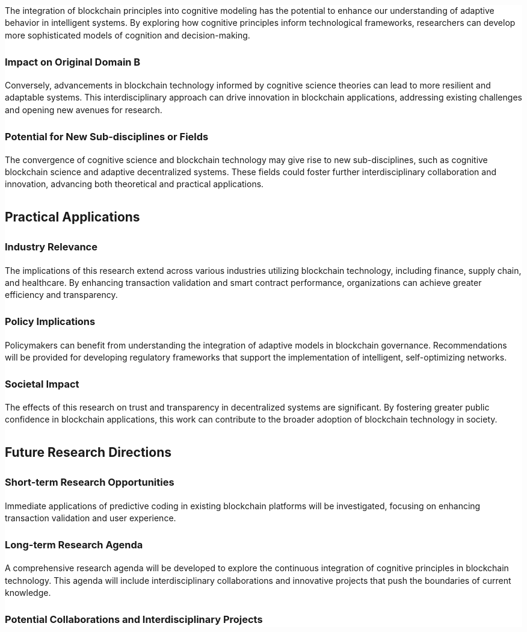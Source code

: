 The integration of blockchain principles into cognitive modeling has the potential to enhance our understanding of adaptive behavior in intelligent systems. By exploring how cognitive principles inform technological frameworks, researchers can develop more sophisticated models of cognition and decision-making.

### Impact on Original Domain B

Conversely, advancements in blockchain technology informed by cognitive science theories can lead to more resilient and adaptable systems. This interdisciplinary approach can drive innovation in blockchain applications, addressing existing challenges and opening new avenues for research.

### Potential for New Sub-disciplines or Fields

The convergence of cognitive science and blockchain technology may give rise to new sub-disciplines, such as cognitive blockchain science and adaptive decentralized systems. These fields could foster further interdisciplinary collaboration and innovation, advancing both theoretical and practical applications.

## Practical Applications

### Industry Relevance

The implications of this research extend across various industries utilizing blockchain technology, including finance, supply chain, and healthcare. By enhancing transaction validation and smart contract performance, organizations can achieve greater efficiency and transparency.

### Policy Implications

Policymakers can benefit from understanding the integration of adaptive models in blockchain governance. Recommendations will be provided for developing regulatory frameworks that support the implementation of intelligent, self-optimizing networks.

### Societal Impact

The effects of this research on trust and transparency in decentralized systems are significant. By fostering greater public confidence in blockchain applications, this work can contribute to the broader adoption of blockchain technology in society.

## Future Research Directions

### Short-term Research Opportunities

Immediate applications of predictive coding in existing blockchain platforms will be investigated, focusing on enhancing transaction validation and user experience.

### Long-term Research Agenda

A comprehensive research agenda will be developed to explore the continuous integration of cognitive principles in blockchain technology. This agenda will include interdisciplinary collaborations and innovative projects that push the boundaries of current knowledge.

### Potential Collaborations and Interdisciplinary Projects
